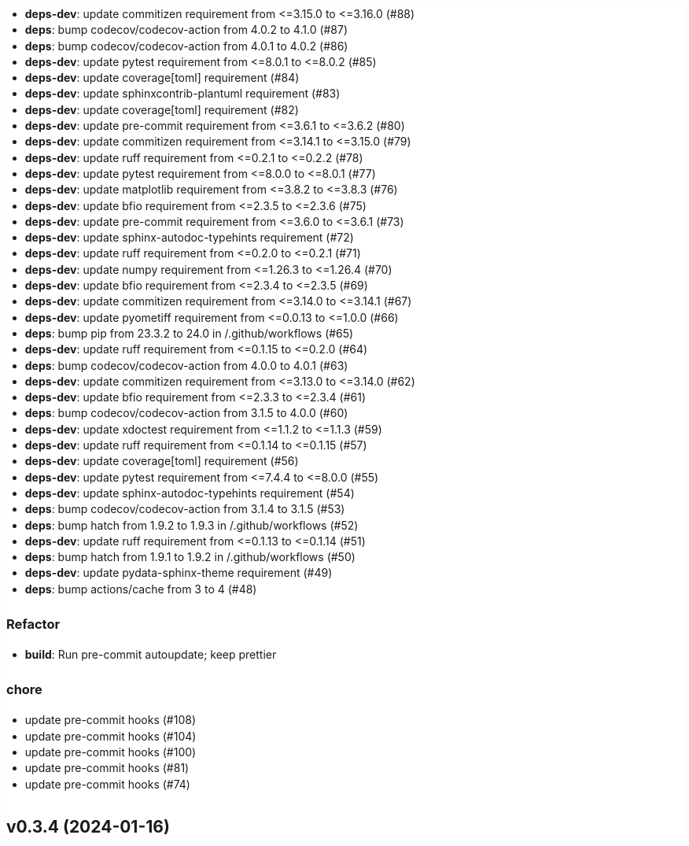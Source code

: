 - **deps-dev**: update commitizen requirement from <=3.15.0 to <=3.16.0 (#88)
- **deps**: bump codecov/codecov-action from 4.0.2 to 4.1.0 (#87)
- **deps**: bump codecov/codecov-action from 4.0.1 to 4.0.2 (#86)
- **deps-dev**: update pytest requirement from <=8.0.1 to <=8.0.2 (#85)
- **deps-dev**: update coverage[toml] requirement (#84)
- **deps-dev**: update sphinxcontrib-plantuml requirement (#83)
- **deps-dev**: update coverage[toml] requirement (#82)
- **deps-dev**: update pre-commit requirement from <=3.6.1 to <=3.6.2 (#80)
- **deps-dev**: update commitizen requirement from <=3.14.1 to <=3.15.0 (#79)
- **deps-dev**: update ruff requirement from <=0.2.1 to <=0.2.2 (#78)
- **deps-dev**: update pytest requirement from <=8.0.0 to <=8.0.1 (#77)
- **deps-dev**: update matplotlib requirement from <=3.8.2 to <=3.8.3 (#76)
- **deps-dev**: update bfio requirement from <=2.3.5 to <=2.3.6 (#75)
- **deps-dev**: update pre-commit requirement from <=3.6.0 to <=3.6.1 (#73)
- **deps-dev**: update sphinx-autodoc-typehints requirement (#72)
- **deps-dev**: update ruff requirement from <=0.2.0 to <=0.2.1 (#71)
- **deps-dev**: update numpy requirement from <=1.26.3 to <=1.26.4 (#70)
- **deps-dev**: update bfio requirement from <=2.3.4 to <=2.3.5 (#69)
- **deps-dev**: update commitizen requirement from <=3.14.0 to <=3.14.1 (#67)
- **deps-dev**: update pyometiff requirement from <=0.0.13 to <=1.0.0 (#66)
- **deps**: bump pip from 23.3.2 to 24.0 in /.github/workflows (#65)
- **deps-dev**: update ruff requirement from <=0.1.15 to <=0.2.0 (#64)
- **deps**: bump codecov/codecov-action from 4.0.0 to 4.0.1 (#63)
- **deps-dev**: update commitizen requirement from <=3.13.0 to <=3.14.0 (#62)
- **deps-dev**: update bfio requirement from <=2.3.3 to <=2.3.4 (#61)
- **deps**: bump codecov/codecov-action from 3.1.5 to 4.0.0 (#60)
- **deps-dev**: update xdoctest requirement from <=1.1.2 to <=1.1.3 (#59)
- **deps-dev**: update ruff requirement from <=0.1.14 to <=0.1.15 (#57)
- **deps-dev**: update coverage[toml] requirement (#56)
- **deps-dev**: update pytest requirement from <=7.4.4 to <=8.0.0 (#55)
- **deps-dev**: update sphinx-autodoc-typehints requirement (#54)
- **deps**: bump codecov/codecov-action from 3.1.4 to 3.1.5 (#53)
- **deps**: bump hatch from 1.9.2 to 1.9.3 in /.github/workflows (#52)
- **deps-dev**: update ruff requirement from <=0.1.13 to <=0.1.14 (#51)
- **deps**: bump hatch from 1.9.1 to 1.9.2 in /.github/workflows (#50)
- **deps-dev**: update pydata-sphinx-theme requirement (#49)
- **deps**: bump actions/cache from 3 to 4 (#48)

### Refactor

- **build**: Run pre-commit autoupdate; keep prettier

### chore

- update pre-commit hooks (#108)
- update pre-commit hooks (#104)
- update pre-commit hooks (#100)
- update pre-commit hooks (#81)
- update pre-commit hooks (#74)

## v0.3.4 (2024-01-16)
